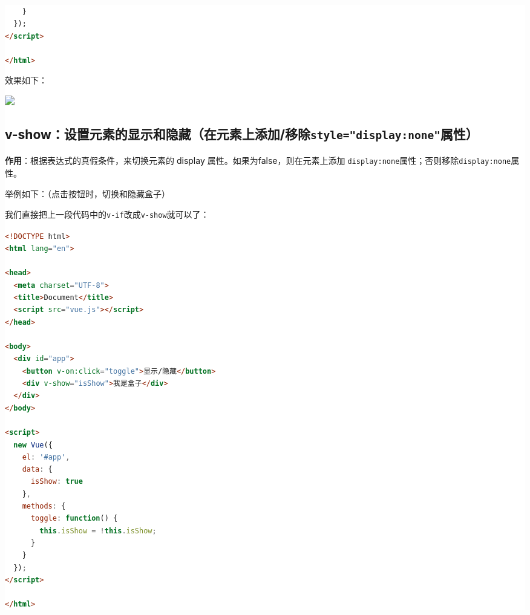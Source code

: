 ```html
    }
  });
</script>

</html>
```

效果如下：

![](http://img.smyhvae.com/20180329_1920.gif)

## v-show：设置元素的显示和隐藏（在元素上添加/移除`style="display:none"`属性）

**作用**：根据表达式的真假条件，来切换元素的 display 属性。如果为false，则在元素上添加 `display:none`属性；否则移除`display:none`属性。

举例如下：（点击按钮时，切换和隐藏盒子）

我们直接把上一段代码中的`v-if`改成`v-show`就可以了：

```html
<!DOCTYPE html>
<html lang="en">

<head>
  <meta charset="UTF-8">
  <title>Document</title>
  <script src="vue.js"></script>
</head>

<body>
  <div id="app">
    <button v-on:click="toggle">显示/隐藏</button>
    <div v-show="isShow">我是盒子</div>
  </div>
</body>

<script>
  new Vue({
    el: '#app',
    data: {
      isShow: true
    },
    methods: {
      toggle: function() {
        this.isShow = !this.isShow;
      }
    }
  });
</script>

</html>

```

